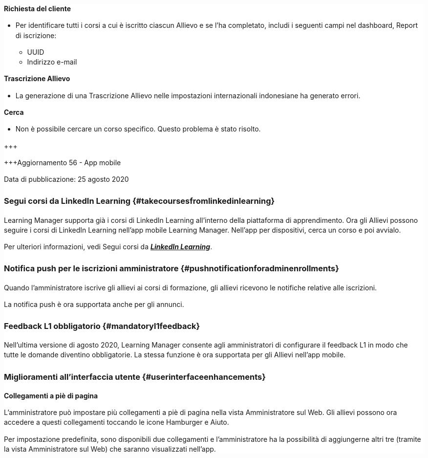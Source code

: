 **Richiesta del cliente**

* Per identificare tutti i corsi a cui è iscritto ciascun Allievo e se l’ha completato, includi i seguenti campi nel dashboard, Report di iscrizione:

   * UUID
   * Indirizzo e-mail

**Trascrizione Allievo**

* La generazione di una Trascrizione Allievo nelle impostazioni internazionali indonesiane ha generato errori.

**Cerca**

* Non è possibile cercare un corso specifico. Questo problema è stato risolto.

+++

+++Aggiornamento 56 - App mobile

Data di pubblicazione: 25 agosto 2020

### Segui corsi da LinkedIn Learning {#takecoursesfromlinkedinlearning}

Learning Manager supporta già i corsi di LinkedIn Learning all’interno della piattaforma di apprendimento. Ora gli Allievi possono seguire i corsi di LinkedIn Learning nell’app mobile Learning Manager. Nell’app per dispositivi, cerca un corso e poi avvialo.

Per ulteriori informazioni, vedi Segui corsi da [***LinkedIn Learning***](../learners/feature-summary/ipad-android-tablet-users.md#linkedin).

### Notifica push per le iscrizioni amministratore {#pushnotificationforadminenrollments}

Quando l’amministratore iscrive gli allievi ai corsi di formazione, gli allievi ricevono le notifiche relative alle iscrizioni.

La notifica push è ora supportata anche per gli annunci.

### Feedback L1 obbligatorio {#mandatoryl1feedback}

Nell’ultima versione di agosto 2020, Learning Manager consente agli amministratori di configurare il feedback L1 in modo che tutte le domande diventino obbligatorie. La stessa funzione è ora supportata per gli Allievi nell’app mobile.

### Miglioramenti all’interfaccia utente {#userinterfaceenhancements}

**Collegamenti a piè di pagina**

L’amministratore può impostare più collegamenti a piè di pagina nella vista Amministratore sul Web. Gli allievi possono ora accedere a questi collegamenti toccando le icone Hamburger e Aiuto.

Per impostazione predefinita, sono disponibili due collegamenti e l’amministratore ha la possibilità di aggiungerne altri tre (tramite la vista Amministratore sul Web) che saranno visualizzati nell’app.
